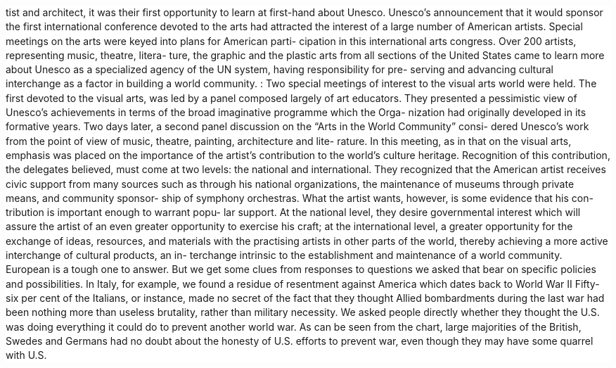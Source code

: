tist and architect, it was their first opportunity 
to learn at first-hand about Unesco. 
Unesco’s announcement that it would sponsor 
the first international conference devoted to the 
arts had attracted the interest of a large number 
of American artists. Special meetings on the 
arts were keyed into plans for American parti- 
cipation in this international arts congress. Over 
200 artists, representing music, theatre, litera- 
ture, the graphic and the plastic arts from all 
sections of the United States came to learn 
more about Unesco as a specialized agency of 
the UN system, having responsibility for pre- 
serving and advancing cultural interchange as 
a factor in building a world community. : 
Two special meetings of interest to the visual 
arts world were held. The first devoted to the 
visual arts, was led by a panel composed largely 
of art educators. They presented a pessimistic 
view of Unesco’s achievements in terms of the 
broad imaginative programme which the Orga- 
nization had originally developed in its formative 
years. Two days later, a second panel discussion 
on the “Arts in the World Community” consi- 
dered Unesco’s work from the point of view of 
music, theatre, painting, architecture and lite- 
rature. In this meeting, as in that on the visual 
arts, emphasis was placed on the importance of 
the artist’s contribution to the world’s culture 
heritage. Recognition of this contribution, the 
delegates believed, must come at two levels: the 
national and international. They recognized 
that the American artist receives civic support 
from many sources such as through his national 
organizations, the maintenance of museums 
through private means, and community sponsor- 
ship of symphony orchestras. What the artist 
wants, however, is some evidence that his con- 
tribution is important enough to warrant popu- 
lar support. At the national level, they desire 
governmental interest which will assure the 
artist of an even greater opportunity to exercise 
his craft; at the international level, a greater 
opportunity for the exchange of ideas, resources, 
and materials with the practising artists in other 
parts of the world, thereby achieving a more 
active interchange of cultural products, an in- 
terchange intrinsic to the establishment and 
maintenance of a world community.     
European is a tough one to answer. But we get some 
clues from responses to questions we asked that bear 
on specific policies and possibilities. 
In Italy, for example, we found a residue of resentment 
against America which dates back to World War II 
Fifty-six per cent of the Italians, or instance, made no 
secret of the fact that they thought Allied bombardments 
during the last war had been nothing more than useless 
brutality, rather than military necessity. 
We asked people directly whether they thought the U.S. 
was doing everything it could do to prevent another 
world war. As can be seen from the chart, large 
majorities of the British, Swedes and Germans had no 
doubt about the honesty of U.S. efforts to prevent war, 
even though they may have some quarrel with U.S. 